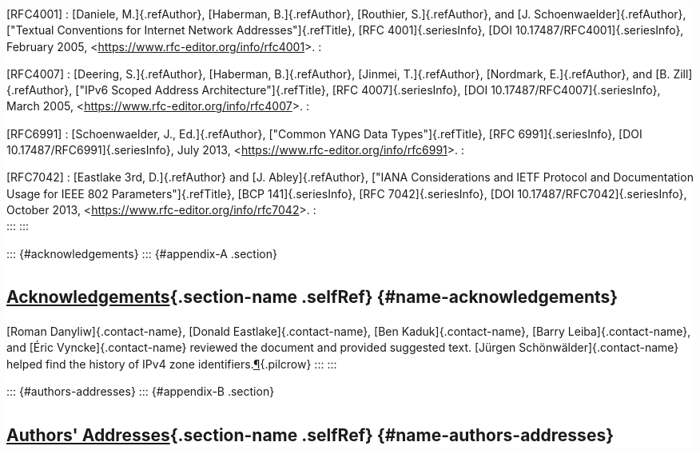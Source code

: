 \[RFC4001\]
:   [Daniele, M.]{.refAuthor}, [Haberman, B.]{.refAuthor},
    [Routhier, S.]{.refAuthor}, and [J. Schoenwaelder]{.refAuthor},
    [\"Textual Conventions for Internet Network Addresses\"]{.refTitle},
    [RFC 4001]{.seriesInfo}, [DOI 10.17487/RFC4001]{.seriesInfo},
    February 2005, \<<https://www.rfc-editor.org/info/rfc4001>\>.
:   

\[RFC4007\]
:   [Deering, S.]{.refAuthor}, [Haberman, B.]{.refAuthor},
    [Jinmei, T.]{.refAuthor}, [Nordmark, E.]{.refAuthor}, and [B.
    Zill]{.refAuthor}, [\"IPv6 Scoped Address
    Architecture\"]{.refTitle}, [RFC 4007]{.seriesInfo}, [DOI
    10.17487/RFC4007]{.seriesInfo}, March 2005,
    \<<https://www.rfc-editor.org/info/rfc4007>\>.
:   

\[RFC6991\]
:   [Schoenwaelder, J., Ed.]{.refAuthor}, [\"Common YANG Data
    Types\"]{.refTitle}, [RFC 6991]{.seriesInfo}, [DOI
    10.17487/RFC6991]{.seriesInfo}, July 2013,
    \<<https://www.rfc-editor.org/info/rfc6991>\>.
:   

\[RFC7042\]
:   [Eastlake 3rd, D.]{.refAuthor} and [J. Abley]{.refAuthor}, [\"IANA
    Considerations and IETF Protocol and Documentation Usage for IEEE
    802 Parameters\"]{.refTitle}, [BCP 141]{.seriesInfo}, [RFC
    7042]{.seriesInfo}, [DOI 10.17487/RFC7042]{.seriesInfo}, October
    2013, \<<https://www.rfc-editor.org/info/rfc7042>\>.
:   
:::
:::

::: {#acknowledgements}
::: {#appendix-A .section}
## [Acknowledgements](#name-acknowledgements){.section-name .selfRef} {#name-acknowledgements}

[Roman Danyliw]{.contact-name}, [Donald Eastlake]{.contact-name}, [Ben
Kaduk]{.contact-name}, [Barry Leiba]{.contact-name}, and [Éric
Vyncke]{.contact-name} reviewed the document and provided suggested
text. [Jürgen Schönwälder]{.contact-name} helped find the history of
IPv4 zone identifiers.[¶](#appendix-A-1){.pilcrow}
:::
:::

::: {#authors-addresses}
::: {#appendix-B .section}
## [Authors\' Addresses](#name-authors-addresses){.section-name .selfRef} {#name-authors-addresses}
